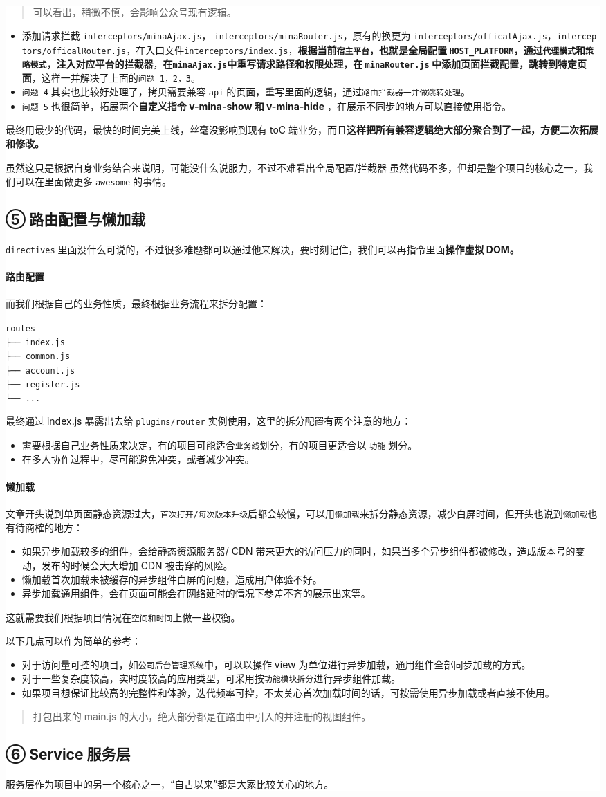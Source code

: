 > 可以看出，稍微不慎，会影响公众号现有逻辑。

*   添加请求拦截 `interceptors/minaAjax.js`， `interceptors/minaRouter.js`，原有的换更为 `interceptors/officalAjax.js`，`interceptors/officalRouter.js`，在入口文件`interceptors/index.js`，**根据当前`宿主平台`，也就是全局配置 `HOST_PLATFORM`，通过`代理模式`和`策略模式`，注入对应平台的拦截器**，**在`minaAjax.js`中重写请求路径和权限处理，在 `minaRouter.js` 中添加页面拦截配置，跳转到特定页面**，这样一并解决了上面的`问题 1，2，3`。
*   `问题 4` 其实也比较好处理了，拷贝需要兼容 `api` 的页面，重写里面的逻辑，通过`路由拦截器一并做跳转处理`。
*   `问题 5` 也很简单，拓展两个**自定义指令 v-mina-show 和 v-mina-hide** ，在展示不同步的地方可以直接使用指令。

最终用最少的代码，最快的时间完美上线，丝毫没影响到现有 toC 端业务，而且**这样把所有兼容逻辑绝大部分聚合到了一起，方便二次拓展和修改。**

虽然这只是根据自身业务结合来说明，可能没什么说服力，不过不难看出全局配置/拦截器 虽然代码不多，但却是整个项目的核心之一，我们可以在里面做更多 `awesome` 的事情。

⑤ 路由配置与懒加载
----------

`directives` 里面没什么可说的，不过很多难题都可以通过他来解决，要时刻记住，我们可以再指令里面**操作虚拟 DOM。**

#### 路由配置

而我们根据自己的业务性质，最终根据业务流程来拆分配置：

```
routes
├── index.js            
├── common.js           
├── account.js          
├── register.js         
└── ...
```

最终通过 index.js 暴露出去给 `plugins/router` 实例使用，这里的拆分配置有两个注意的地方：

*   需要根据自己业务性质来决定，有的项目可能适合`业务线`划分，有的项目更适合以 `功能` 划分。
*   在多人协作过程中，尽可能避免冲突，或者减少冲突。

#### 懒加载

文章开头说到单页面静态资源过大，`首次打开/每次版本升级`后都会较慢，可以用`懒加载`来拆分静态资源，减少白屏时间，但开头也说到`懒加载`也有待商榷的地方：

*   如果异步加载较多的组件，会给静态资源服务器/ CDN 带来更大的访问压力的同时，如果当多个异步组件都被修改，造成版本号的变动，发布的时候会大大增加 CDN 被击穿的风险。
*   懒加载首次加载未被缓存的异步组件白屏的问题，造成用户体验不好。
*   异步加载通用组件，会在页面可能会在网络延时的情况下参差不齐的展示出来等。

这就需要我们根据项目情况在`空间和时间`上做一些权衡。

以下几点可以作为简单的参考：

*   对于访问量可控的项目，如`公司后台管理系统`中，可以以操作 view 为单位进行异步加载，通用组件全部同步加载的方式。
*   对于一些复杂度较高，实时度较高的应用类型，可采用按`功能模块拆分`进行异步组件加载。
*   如果项目想保证比较高的完整性和体验，迭代频率可控，不太关心首次加载时间的话，可按需使用异步加载或者直接不使用。

> 打包出来的 main.js 的大小，绝大部分都是在路由中引入的并注册的视图组件。

⑥ Service 服务层
-------------

服务层作为项目中的另一个核心之一，“自古以来”都是大家比较关心的地方。
